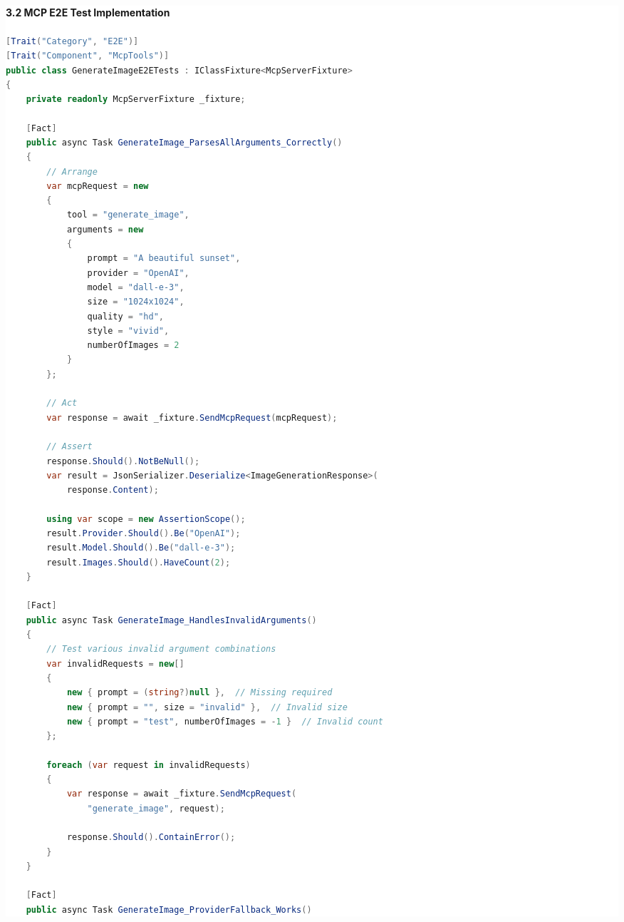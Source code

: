 #### 3.2 MCP E2E Test Implementation
```csharp
[Trait("Category", "E2E")]
[Trait("Component", "McpTools")]
public class GenerateImageE2ETests : IClassFixture<McpServerFixture>
{
    private readonly McpServerFixture _fixture;
    
    [Fact]
    public async Task GenerateImage_ParsesAllArguments_Correctly()
    {
        // Arrange
        var mcpRequest = new
        {
            tool = "generate_image",
            arguments = new
            {
                prompt = "A beautiful sunset",
                provider = "OpenAI",
                model = "dall-e-3",
                size = "1024x1024",
                quality = "hd",
                style = "vivid",
                numberOfImages = 2
            }
        };
        
        // Act
        var response = await _fixture.SendMcpRequest(mcpRequest);
        
        // Assert
        response.Should().NotBeNull();
        var result = JsonSerializer.Deserialize<ImageGenerationResponse>(
            response.Content);
        
        using var scope = new AssertionScope();
        result.Provider.Should().Be("OpenAI");
        result.Model.Should().Be("dall-e-3");
        result.Images.Should().HaveCount(2);
    }
    
    [Fact]
    public async Task GenerateImage_HandlesInvalidArguments()
    {
        // Test various invalid argument combinations
        var invalidRequests = new[]
        {
            new { prompt = (string?)null },  // Missing required
            new { prompt = "", size = "invalid" },  // Invalid size
            new { prompt = "test", numberOfImages = -1 }  // Invalid count
        };
        
        foreach (var request in invalidRequests)
        {
            var response = await _fixture.SendMcpRequest(
                "generate_image", request);
            
            response.Should().ContainError();
        }
    }
    
    [Fact]
    public async Task GenerateImage_ProviderFallback_Works()
```